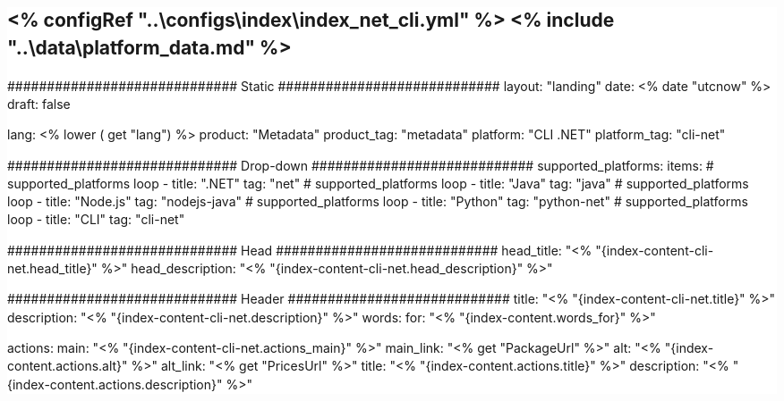<% configRef "..\\configs\\index\\index_net_cli.yml" %>
<% include "..\\data\\platform_data.md" %>
---
############################# Static ############################
layout: "landing"
date: <% date "utcnow" %>
draft: false

lang: <% lower ( get "lang") %>
product: "Metadata"
product_tag: "metadata"
platform: "CLI .NET"
platform_tag: "cli-net"

############################# Drop-down ############################
supported_platforms:
  items:
    # supported_platforms loop
    - title: ".NET"
      tag: "net"
    # supported_platforms loop
    - title: "Java"
      tag: "java"
    # supported_platforms loop
    - title: "Node.js"
      tag: "nodejs-java"
    # supported_platforms loop
    - title: "Python"
      tag: "python-net"
    # supported_platforms loop
    - title: "CLI"
      tag: "cli-net"

############################# Head ############################
head_title: "<% "{index-content-cli-net.head_title}" %>"
head_description: "<% "{index-content-cli-net.head_description}" %>"

############################# Header ############################
title: "<% "{index-content-cli-net.title}" %>"
description: "<% "{index-content-cli-net.description}" %>"
words:
  for: "<% "{index-content.words_for}" %>"

actions:
  main: "<% "{index-content-cli-net.actions_main}" %>"
  main_link: "<% get "PackageUrl" %>"
  alt: "<% "{index-content.actions.alt}" %>"
  alt_link: "<% get "PricesUrl" %>"
  title: "<% "{index-content.actions.title}" %>"
  description: "<% "{index-content.actions.description}" %>"
